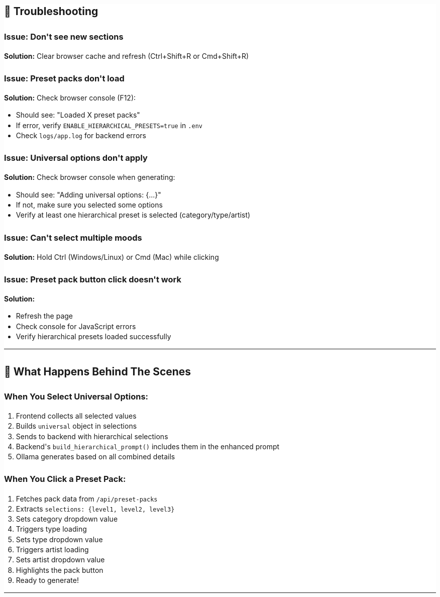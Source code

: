 ## 🐛 Troubleshooting

### Issue: Don't see new sections

**Solution:** Clear browser cache and refresh (Ctrl+Shift+R or Cmd+Shift+R)

### Issue: Preset packs don't load

**Solution:** Check browser console (F12):
- Should see: "Loaded X preset packs"
- If error, verify `ENABLE_HIERARCHICAL_PRESETS=true` in `.env`
- Check `logs/app.log` for backend errors

### Issue: Universal options don't apply

**Solution:** Check browser console when generating:
- Should see: "Adding universal options: {...}"
- If not, make sure you selected some options
- Verify at least one hierarchical preset is selected (category/type/artist)

### Issue: Can't select multiple moods

**Solution:** Hold Ctrl (Windows/Linux) or Cmd (Mac) while clicking

### Issue: Preset pack button click doesn't work

**Solution:**
- Refresh the page
- Check console for JavaScript errors
- Verify hierarchical presets loaded successfully

---

## 🔄 What Happens Behind The Scenes

### When You Select Universal Options:

1. Frontend collects all selected values
2. Builds `universal` object in selections
3. Sends to backend with hierarchical selections
4. Backend's `build_hierarchical_prompt()` includes them in the enhanced prompt
5. Ollama generates based on all combined details

### When You Click a Preset Pack:

1. Fetches pack data from `/api/preset-packs`
2. Extracts `selections: {level1, level2, level3}`
3. Sets category dropdown value
4. Triggers type loading
5. Sets type dropdown value
6. Triggers artist loading
7. Sets artist dropdown value
8. Highlights the pack button
9. Ready to generate!

---